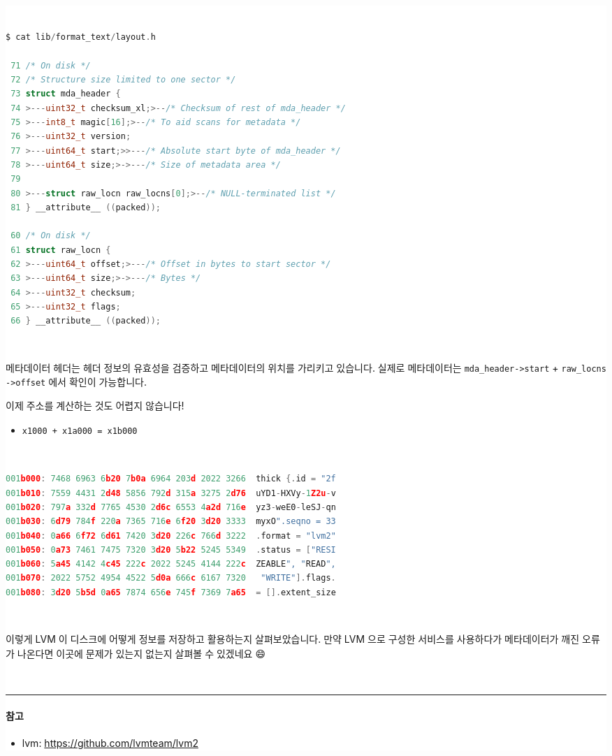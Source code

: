 <br>

```c
$ cat lib/format_text/layout.h

 71 /* On disk */
 72 /* Structure size limited to one sector */
 73 struct mda_header {
 74 >---uint32_t checksum_xl;>--/* Checksum of rest of mda_header */
 75 >---int8_t magic[16];>--/* To aid scans for metadata */
 76 >---uint32_t version;
 77 >---uint64_t start;>>---/* Absolute start byte of mda_header */
 78 >---uint64_t size;>->---/* Size of metadata area */
 79
 80 >---struct raw_locn raw_locns[0];>--/* NULL-terminated list */
 81 } __attribute__ ((packed));

 60 /* On disk */
 61 struct raw_locn {
 62 >---uint64_t offset;>---/* Offset in bytes to start sector */
 63 >---uint64_t size;>->---/* Bytes */
 64 >---uint32_t checksum;
 65 >---uint32_t flags;
 66 } __attribute__ ((packed));
```

<br>

메타데이터 헤더는 헤더 정보의 유효성을 검증하고 메타데이터의 위치를 가리키고 있습니다.
실제로 메타데이터는 `mda_header->start` + `raw_locns->offset` 에서 확인이 가능합니다.

이제 주소를 계산하는 것도 어렵지 않습니다!

* `x1000 + x1a000 = x1b000`

<br>

```c
001b000: 7468 6963 6b20 7b0a 6964 203d 2022 3266  thick {.id = "2f
001b010: 7559 4431 2d48 5856 792d 315a 3275 2d76  uYD1-HXVy-1Z2u-v
001b020: 797a 332d 7765 4530 2d6c 6553 4a2d 716e  yz3-weE0-leSJ-qn
001b030: 6d79 784f 220a 7365 716e 6f20 3d20 3333  myxO".seqno = 33
001b040: 0a66 6f72 6d61 7420 3d20 226c 766d 3222  .format = "lvm2"
001b050: 0a73 7461 7475 7320 3d20 5b22 5245 5349  .status = ["RESI
001b060: 5a45 4142 4c45 222c 2022 5245 4144 222c  ZEABLE", "READ",
001b070: 2022 5752 4954 4522 5d0a 666c 6167 7320   "WRITE"].flags.
001b080: 3d20 5b5d 0a65 7874 656e 745f 7369 7a65  = [].extent_size
```

<br>

이렇게 LVM 이 디스크에 어떻게 정보를 저장하고 활용하는지 살펴보았습니다. 
만약 LVM 으로 구성한 서비스를 사용하다가 메타데이터가 깨진 오류가 나온다면 이곳에 문제가 있는지 없는지 살펴볼 수 있겠네요 :smile:


<br>

---

#### 참고

* lvm: https://github.com/lvmteam/lvm2
